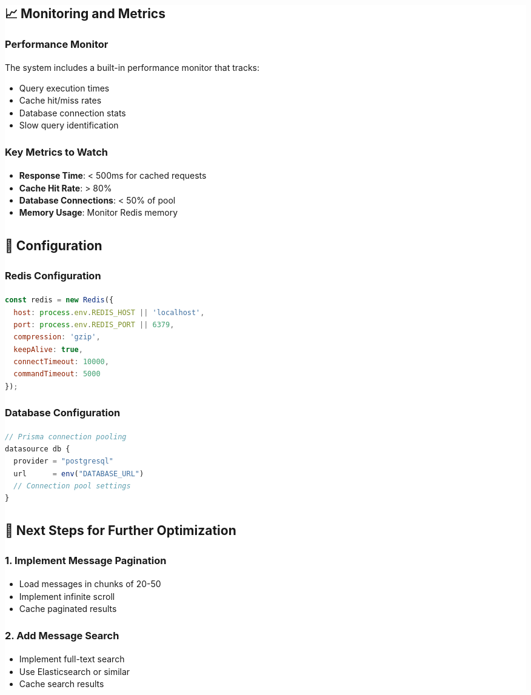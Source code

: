 ## 📈 Monitoring and Metrics

### Performance Monitor
The system includes a built-in performance monitor that tracks:
- Query execution times
- Cache hit/miss rates
- Database connection stats
- Slow query identification

### Key Metrics to Watch
- **Response Time**: < 500ms for cached requests
- **Cache Hit Rate**: > 80%
- **Database Connections**: < 50% of pool
- **Memory Usage**: Monitor Redis memory

## 🔧 Configuration

### Redis Configuration
```javascript
const redis = new Redis({
  host: process.env.REDIS_HOST || 'localhost',
  port: process.env.REDIS_PORT || 6379,
  compression: 'gzip',
  keepAlive: true,
  connectTimeout: 10000,
  commandTimeout: 5000
});
```

### Database Configuration
```javascript
// Prisma connection pooling
datasource db {
  provider = "postgresql"
  url      = env("DATABASE_URL")
  // Connection pool settings
}
```

## 🎯 Next Steps for Further Optimization

### 1. **Implement Message Pagination**
- Load messages in chunks of 20-50
- Implement infinite scroll
- Cache paginated results

### 2. **Add Message Search**
- Implement full-text search
- Use Elasticsearch or similar
- Cache search results
